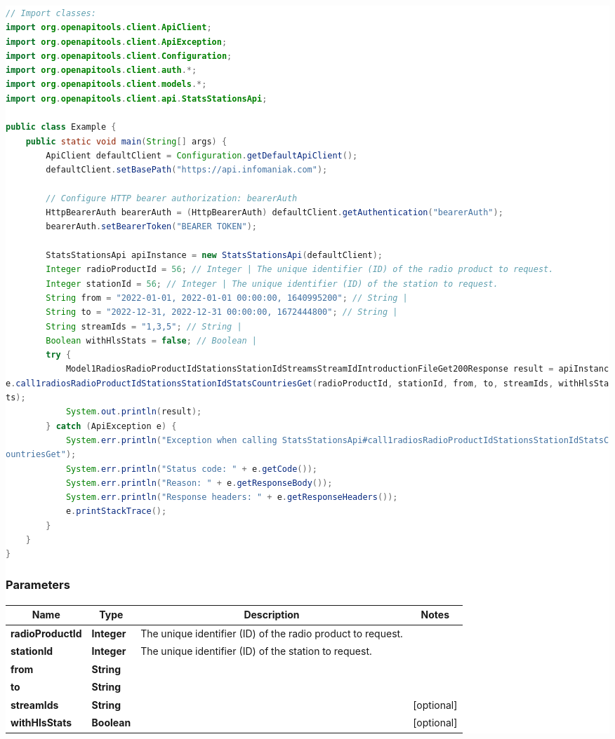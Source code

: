 ```java
// Import classes:
import org.openapitools.client.ApiClient;
import org.openapitools.client.ApiException;
import org.openapitools.client.Configuration;
import org.openapitools.client.auth.*;
import org.openapitools.client.models.*;
import org.openapitools.client.api.StatsStationsApi;

public class Example {
    public static void main(String[] args) {
        ApiClient defaultClient = Configuration.getDefaultApiClient();
        defaultClient.setBasePath("https://api.infomaniak.com");
        
        // Configure HTTP bearer authorization: bearerAuth
        HttpBearerAuth bearerAuth = (HttpBearerAuth) defaultClient.getAuthentication("bearerAuth");
        bearerAuth.setBearerToken("BEARER TOKEN");

        StatsStationsApi apiInstance = new StatsStationsApi(defaultClient);
        Integer radioProductId = 56; // Integer | The unique identifier (ID) of the radio product to request.
        Integer stationId = 56; // Integer | The unique identifier (ID) of the station to request.
        String from = "2022-01-01, 2022-01-01 00:00:00, 1640995200"; // String | 
        String to = "2022-12-31, 2022-12-31 00:00:00, 1672444800"; // String | 
        String streamIds = "1,3,5"; // String | 
        Boolean withHlsStats = false; // Boolean | 
        try {
            Model1RadiosRadioProductIdStationsStationIdStreamsStreamIdIntroductionFileGet200Response result = apiInstance.call1radiosRadioProductIdStationsStationIdStatsCountriesGet(radioProductId, stationId, from, to, streamIds, withHlsStats);
            System.out.println(result);
        } catch (ApiException e) {
            System.err.println("Exception when calling StatsStationsApi#call1radiosRadioProductIdStationsStationIdStatsCountriesGet");
            System.err.println("Status code: " + e.getCode());
            System.err.println("Reason: " + e.getResponseBody());
            System.err.println("Response headers: " + e.getResponseHeaders());
            e.printStackTrace();
        }
    }
}
```

### Parameters


| Name | Type | Description  | Notes |
|------------- | ------------- | ------------- | -------------|
| **radioProductId** | **Integer**| The unique identifier (ID) of the radio product to request. | |
| **stationId** | **Integer**| The unique identifier (ID) of the station to request. | |
| **from** | **String**|  | |
| **to** | **String**|  | |
| **streamIds** | **String**|  | [optional] |
| **withHlsStats** | **Boolean**|  | [optional] |
